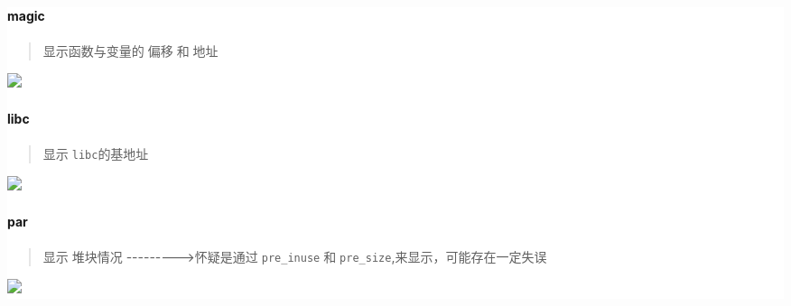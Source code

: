 #### magic

> 显示函数与变量的 偏移 和 地址

![](https://ms-study.oss-cn-chengdu.aliyuncs.com/Binary_study/RE/Snipaste_2021-12-15_19-41-59.png)

#### libc

> 显示 `libc`的基地址

![](https://ms-study.oss-cn-chengdu.aliyuncs.com/Binary_study/RE/Snipaste_2021-12-15_19-43-15.png)

#### par

> 显示 堆块情况 --------->怀疑是通过 `pre_inuse`  和 `pre_size`,来显示，可能存在一定失误

![](https://ms-study.oss-cn-chengdu.aliyuncs.com/Binary_study/RE/Snipaste_2021-12-15_19-45-21.png)
